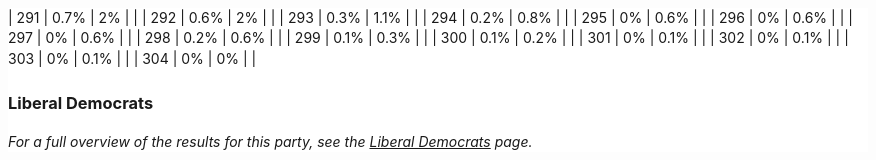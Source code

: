 | 291 | 0.7% | 2% |  |
| 292 | 0.6% | 2% |  |
| 293 | 0.3% | 1.1% |  |
| 294 | 0.2% | 0.8% |  |
| 295 | 0% | 0.6% |  |
| 296 | 0% | 0.6% |  |
| 297 | 0% | 0.6% |  |
| 298 | 0.2% | 0.6% |  |
| 299 | 0.1% | 0.3% |  |
| 300 | 0.1% | 0.2% |  |
| 301 | 0% | 0.1% |  |
| 302 | 0% | 0.1% |  |
| 303 | 0% | 0.1% |  |
| 304 | 0% | 0% |  |

### Liberal Democrats

*For a full overview of the results for this party, see the [Liberal Democrats](party-liberaldemocrats.html) page.*
